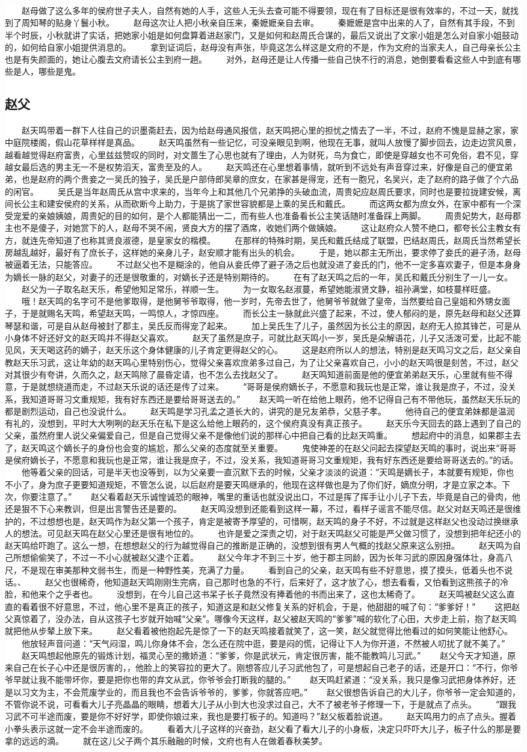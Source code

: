 　　赵母做了这么多年的侯府世子夫人，自然有她的人手，这些人无头去查可能不得要领，现在有了目标还是很有效率的，不过一天，就找到了周知琴的贴身丫鬟小秋。
　　赵母这次让人把小秋亲自压来，秦嬷嬷亲自去审。
　　秦嬷嬷是宫中出来的人了，自然有其手段，不到半个时辰，小秋就讲了实话，把她家小姐是如何盘算着进赵家门，又是如何和赵周氏合谋的，最后又说出了文家小姐是怎么对自家小姐鼓动的，如何给自家小姐提供消息的。
　　拿到证词后，赵母没有声张，毕竟这怎么样这是文府的不是，作为文府的当家夫人，自己母亲长公主也是有失颜面的，她让心腹去文府请长公主到府一趟。
　　对外，赵母还是让人传播一些自己快不行的消息，她倒要看看这些人中到底有哪些是人，哪些是鬼。
　　

## 赵父

　　赵天鸣带着一群下人往自己的识墨斋赶去，因为给赵母通风报信，赵天鸣把心里的担忧之情去了一半，不过，赵府不愧是显赫之家，家中庭院楼阁，假山花草样样是真品。
　　赵天鸣虽然有一些记忆，可没亲眼见到啊，他现在无事，就叫人放慢了脚步回去，边走边赏风景，越看越觉得赵府富贵，心里兹兹赞叹的同时，对文蔷生了心思也就有了理由，人为财死，鸟为食亡，即使是穿越女也不可免俗，君不见，穿越女最后选的男主无一不是权势滔天，富贵至及的人。
　　赵天鸣还在心里想着事情，就听到不远处有声音穿过来，好像是自己的便宜弟弟，也是赵府的两个贵妾之一吴氏的独子，吴氏是户部侍郎吴章的庶女，在家甚是得宠，还有一胞兄，名吴兴，走了赵府的路子做了个六品的闲官。
　　吴氏是当年赵周氏从宫中求来的，当年今上和其他几个兄弟挣的头破血流，周贵妃应赵周氏要求，同时也是要拉拢建安候，离间长公主和建安侯府的关系，从而砍断今上助力，于是挑了家世容貌都是上乘的吴氏和戴氏。
　　而这两女都为庶女外，在家中都有一个深受宠爱的亲娘姨娘，周贵妃的目的如何，是个人都能猜出一二，而有些人也准备看长公主笑话随时准备踩上两脚。
　　周贵妃势大，赵母郡主也不是傻子，对她赏下的人，赵母不哭不闹，贤良大方的摆了酒席，收她们两个做姨娘。
　　这让赵府众人赞不绝口，都夸长公主教女有方，就连先帝知道了也称其贤良淑德，是皇家女的楷模。
　　在那样的特殊时期，吴氏和戴氏结成了联盟，巴结赵周氏，赵周氏当然希望长房越乱越好，最好有了庶长子，这样她的亲身儿子，赵安顺才能有出头的机会。
　　于是，她以郡主无所出，要求停了妾氏的避子汤，赵母被逼着无法，只能答应。
　　不过赵父也不是糊涂的，他自从妾氏停了避子汤之后也就没进了妾氏的门，他不一定多喜欢妻子，但是本身身为嫡长一脉的赵父，对妻子的还是很敬重的，对嫡长子还是特别期待的。
　　在有了赵天鸣之后的一年，吴氏和戴氏分别生了一儿一女。
　　赵父为一子取名赵天乐，希望他知足常乐，祥顺一生。
　　为一女取名赵淑蔓，希望她能淑贤文静，祖孙满堂，如枝蔓样旺盛。
　　哦！赵天鸣的名字可不是他爹取得，是他舅爷爷取得，他一岁时，先帝去世了，他舅爷爷就做了皇帝，当然要给自己皇姐和外甥女面子，于是就赐名天鸣，希望赵天鸣，一鸣惊人，才惊四座。
　　而长公主一脉就此兴盛了起来，不过，使人郁闷的是，原先赵母和赵父还算琴瑟和谐，可是自从赵母被封了郡主，吴氏反而得宠了起来。
　　加上吴氏生了儿子，虽然因为长公主的原因，赵府无人掠其锋芒，可是从小身体不好还好文的赵天鸣并不得赵父喜欢。
　　赵天了虽然是庶子，可就比赵天鸣小一岁，吴氏是朵解语花，儿子又活泼可爱，比起不能见风，天天喝这药的嫡子，赵天乐这个身体健康的儿子肯定更得赵父的心。
　　这是赵府所以人的想法，特别是赵天鸣习文之后，赵父亲自教赵天乐习武，这让年幼的赵天鸣心里特别伤心，觉得父亲喜欢庶弟多过自己，为了让父亲喜欢自己，小小的赵天鸣很是刻苦，不过，赵父对其很少有夸讲，久而久之，赵天鸣除了晨昏定请，也不怎么去找赵父了。
　　赵天鸣知道前面是他的便宜弟弟赵天乐，心里就有些不得意，于是就想绕道而走，不过赵天乐说的话还是传了过来。
　　“哥哥是侯府嫡长子，不愿意和我玩也是正常，谁让我是庶子，不过，没关系，我知道哥哥习文重规矩，我有好东西还是要给哥哥送去的。”
　　赵天鸣一听在给他上眼药，他不记得自己有不带他玩，虽然赵天乐玩的都是剧烈运动，自己也没说什么。
　　赵天鸣是学习孔孟之道长大的，讲究的是兄友弟恭，父慈子孝。
　　他待自己的便宜弟妹都是温润有礼的，没想到，平时大大咧咧的赵天乐在私下是这么给他上眼药的，这个侯府真没有真正孩子。
　　赵天乐今天回去的路上遇到了自己的父亲，虽然府里人说父亲偏爱自己，但是自己觉得父亲不是像他们说的那样心中把自己看的比赵天鸣重。
　　想起府中的消息，如果郡主去了，赵天鸣这个嫡长子的身份也会变的尴尬，那么父亲的态度就至关重要。
　　鬼使神差的在赵父问起去探望赵天鸣的事时，说出来“哥哥是侯府嫡长子，不愿意和我玩也是正常，谁让我是庶子，不过，没关系，我知道哥哥习文重规矩，我有好东西还是要给哥哥送去的。”的话。
　　他等着父亲的回话，可是半天也没等到，以为父亲要一直沉默下去的时候，父亲才淡淡的说道：“天鸣是嫡长子，本就要有规矩，你也不小了，身为庶子更要知道规矩，不管怎么说，以后赵府是要天鸣继承的，他现在这样做也是为了你们好，嫡庶分明，才是立家之本。下次，你要注意了。”
　　赵父看着赵天乐诚惶诚恐的眼神，嘴里的重话也就没说出口，不过是挥了挥手让小儿子下去，毕竟是自己的骨肉，他还是狠不下心来教训，但是出言警告还是要的。
　　赵天鸣没想到还能看到这样一幕，不过，看样子谣言不能尽信。赵父对赵天鸣还是很维护的，不过想想也是，赵天鸣作为赵父第一个孩子，肯定是被寄予厚望的，可惜啊，赵天鸣的身子不好，不过就是这样赵父也没动过换继承人的想法。可见赵天鸣在赵父心里还是很有地位的。
　　也许是爱之深责之切，对于赵天鸣赵父可能是严父做习惯了，没想到把年纪还小的赵天鸣给吓跑了。这么一想，在想想赵父的行为越觉得自己的推断是正确的，没想到很有男人气概的找赵父原来这么别扭。
　　赵天鸣为自己所想偷偷笑了，不过一不小心就被赵父逮个正着。
　　赵父今年才不到三十岁，他于郡主同龄，因为长年习武的原因身强体壮，身高八尺，不是现在审美那种文弱书生，而是一种野性美，充满了力量。
　　看到自己的父亲，赵天鸣有些不好意思，摸了摸头，低着头也不说话。、
　　赵父也很稀奇，他知道赵天鸣刚刚生完病，自己那时也急的不行，后来好了，这才放了心，想去看看，又怕看到这熊孩子的冷脸，和他来个之乎者也。
　　没想到，在今儿自己这书呆子长子竟然没有捧着他的书而出来了，这也太稀奇了。
　　赵天鸣被赵父这么直直的看着很不好意思，不过，他心里不是真正的孩子，知道这是和赵父修复关系的好机会，于是，他甜甜的喊了句：“爹爹好！”
　　这把赵父真惊着了，没办法，自从这孩子七岁就开始喊“父亲”。哪像今天这样，赵父被赵天鸣的“爹爹”喊的软化了心田，大步走上前，抱了赵天鸣就把他从步辇上放下来。
　　赵父看着被他抱起先是惊了一下的赵天鸣接着就笑了，这一笑，赵父就觉得比他看过的如何笑能让他舒心。
　　他放轻声音问道：“天气闷湿，鸣儿你身体不会，怎么还在院中逛，要是闷的慌，记得让下人为你开道，不然被人叨扰了就不美了。”
　　赵天鸣想起他原先的锻炼计划，福灵心至的撒娇道：“爹爹，你是武状元，肯定很厉害，能不能教鸣儿习武。”
　　赵父今天才知道，原来自己在长子心中还是很厉害的，，他脸上的笑容拉的更大了。刚想答应儿子习武他包了，可是想起自己老子的话，还是开口：“不行，你爷爷早就让我不能带坏你，要是把你也带的弃文从武，你爷爷会打断我的腿的。”
　　赵天鸣赶紧道：“没关系，我只是像习武把身体养好，还是以习文为主，不会荒废学业的，而且我也不会告诉爷爷的，爹爹，你就答应吧。”
　　赵父很想告诉自己的大儿子，你爷爷一定会知道的，不管你说不说，可看看大儿子亮晶晶的眼睛，想着大儿子从小到大也没求过自己，大不了被老爷子修理一下，于是就点了点头。
　　“跟我习武不可半途而废，要是你不好好学，即使你娘过来，我也是要打板子的。知道吗？”赵父板着脸说道。
　　赵天鸣用力的点了点头。握着小拳头表示这就一定不会半途而废的。
　　看着大儿子这样的兴奋劲，赵父看了看大儿子的小身板，决定只吓吓大儿子，板子什么的那是要拿的远远的滴。
　　就在这儿父子两个其乐融融的时候，文府也有人在做着春秋美梦。
　　